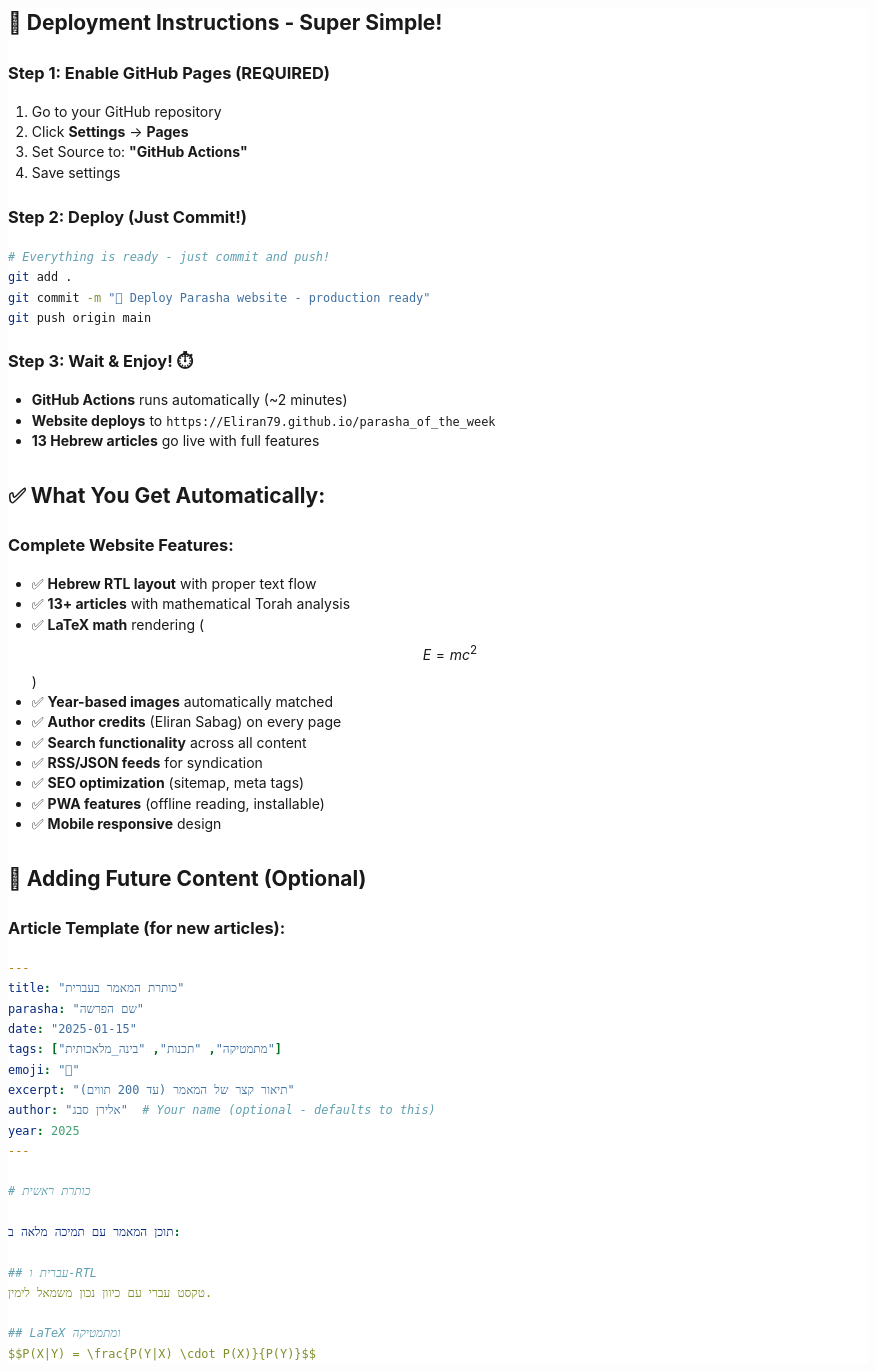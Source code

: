 ## 🚀 **Deployment Instructions - Super Simple!**

### **Step 1: Enable GitHub Pages (REQUIRED)**
1. Go to your GitHub repository
2. Click **Settings** → **Pages**  
3. Set Source to: **"GitHub Actions"**
4. Save settings

### **Step 2: Deploy (Just Commit!)**
```bash
# Everything is ready - just commit and push!
git add .
git commit -m "🚀 Deploy Parasha website - production ready"
git push origin main
```

### **Step 3: Wait & Enjoy! ⏱️**
- **GitHub Actions** runs automatically (~2 minutes)
- **Website deploys** to `https://Eliran79.github.io/parasha_of_the_week`
- **13 Hebrew articles** go live with full features

## ✅ **What You Get Automatically:**

### **Complete Website Features:**
- ✅ **Hebrew RTL layout** with proper text flow
- ✅ **13+ articles** with mathematical Torah analysis  
- ✅ **LaTeX math** rendering ($$E = mc^2$$)
- ✅ **Year-based images** automatically matched
- ✅ **Author credits** (Eliran Sabag) on every page
- ✅ **Search functionality** across all content
- ✅ **RSS/JSON feeds** for syndication
- ✅ **SEO optimization** (sitemap, meta tags)
- ✅ **PWA features** (offline reading, installable)
- ✅ **Mobile responsive** design

## 📝 **Adding Future Content (Optional)**

### **Article Template** (for new articles):
```yaml
---
title: "כותרת המאמר בעברית"
parasha: "שם הפרשה"  
date: "2025-01-15"
tags: ["מתמטיקה", "תכנות", "בינה_מלאכותית"]
emoji: "🔢"
excerpt: "תיאור קצר של המאמר (עד 200 תווים)"
author: "אלירן סבג"  # Your name (optional - defaults to this)
year: 2025
---

# כותרת ראשית

תוכן המאמר עם תמיכה מלאה ב:

## עברית ו-RTL
טקסט עברי עם כיוון נכון משמאל לימין.

## LaTeX ומתמטיקה  
$$P(X|Y) = \frac{P(Y|X) \cdot P(X)}{P(Y)}$$

```